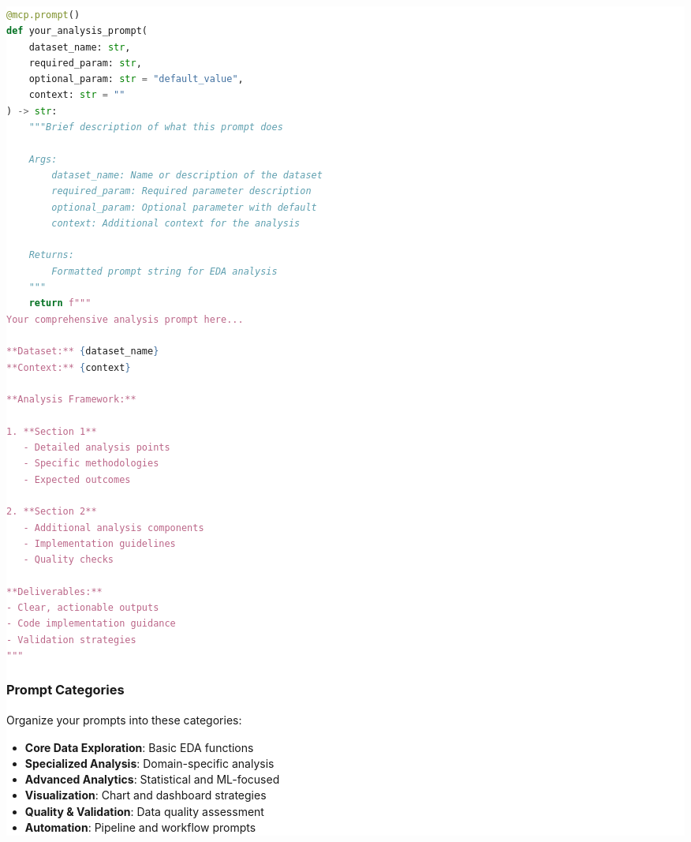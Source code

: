 ```python
@mcp.prompt()
def your_analysis_prompt(
    dataset_name: str,
    required_param: str,
    optional_param: str = "default_value",
    context: str = ""
) -> str:
    """Brief description of what this prompt does
    
    Args:
        dataset_name: Name or description of the dataset
        required_param: Required parameter description
        optional_param: Optional parameter with default
        context: Additional context for the analysis
        
    Returns:
        Formatted prompt string for EDA analysis
    """
    return f"""
Your comprehensive analysis prompt here...

**Dataset:** {dataset_name}
**Context:** {context}

**Analysis Framework:**

1. **Section 1**
   - Detailed analysis points
   - Specific methodologies
   - Expected outcomes

2. **Section 2**
   - Additional analysis components
   - Implementation guidelines
   - Quality checks

**Deliverables:**
- Clear, actionable outputs
- Code implementation guidance
- Validation strategies
"""
```

### Prompt Categories

Organize your prompts into these categories:

- **Core Data Exploration**: Basic EDA functions
- **Specialized Analysis**: Domain-specific analysis
- **Advanced Analytics**: Statistical and ML-focused
- **Visualization**: Chart and dashboard strategies
- **Quality & Validation**: Data quality assessment
- **Automation**: Pipeline and workflow prompts
